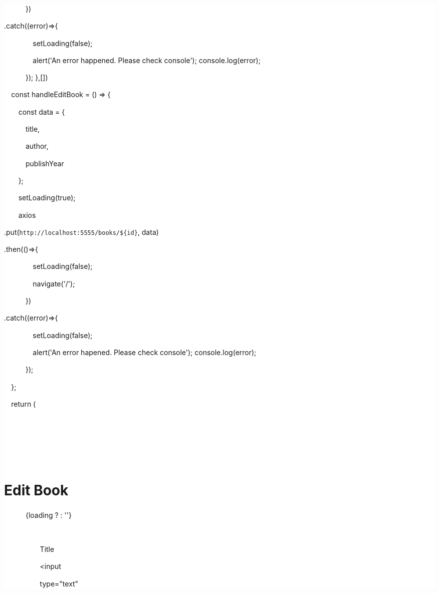 `      `})

.catch((error)=>{

`        `setLoading(false);

`        `alert('An error happened. Please check console');         console.log(error);

`      `});   },[])

`  `const handleEditBook = () => {

`    `const data = {

`      `title,

`      `author,

`      `publishYear

`    `};

`    `setLoading(true);

`    `axios

.put(`http://localhost:5555/books/${id}`, data)

.then(()=>{

`        `setLoading(false);

`        `navigate('/');

`      `})

.catch((error)=>{

`        `setLoading(false);

`        `alert('An error hapened. Please check console');         console.log(error);

`      `});

`  `};

`  `return (

`    `<div className='p-4'>

`      `<BackButton />

`      `<h1 className='text-3xl my-4'>Edit Book</h1>

`      `{loading ? <Spinner /> : ''}

`      `<div className='flex flex-col border-2 border-sky-400 w-[600px] p-4 mx-auto'>         <div className='my-4'>

`          `<label className='text-xl mr-4 text-gray-500'>Title</label>

`          `<input 

`          `type="text"
